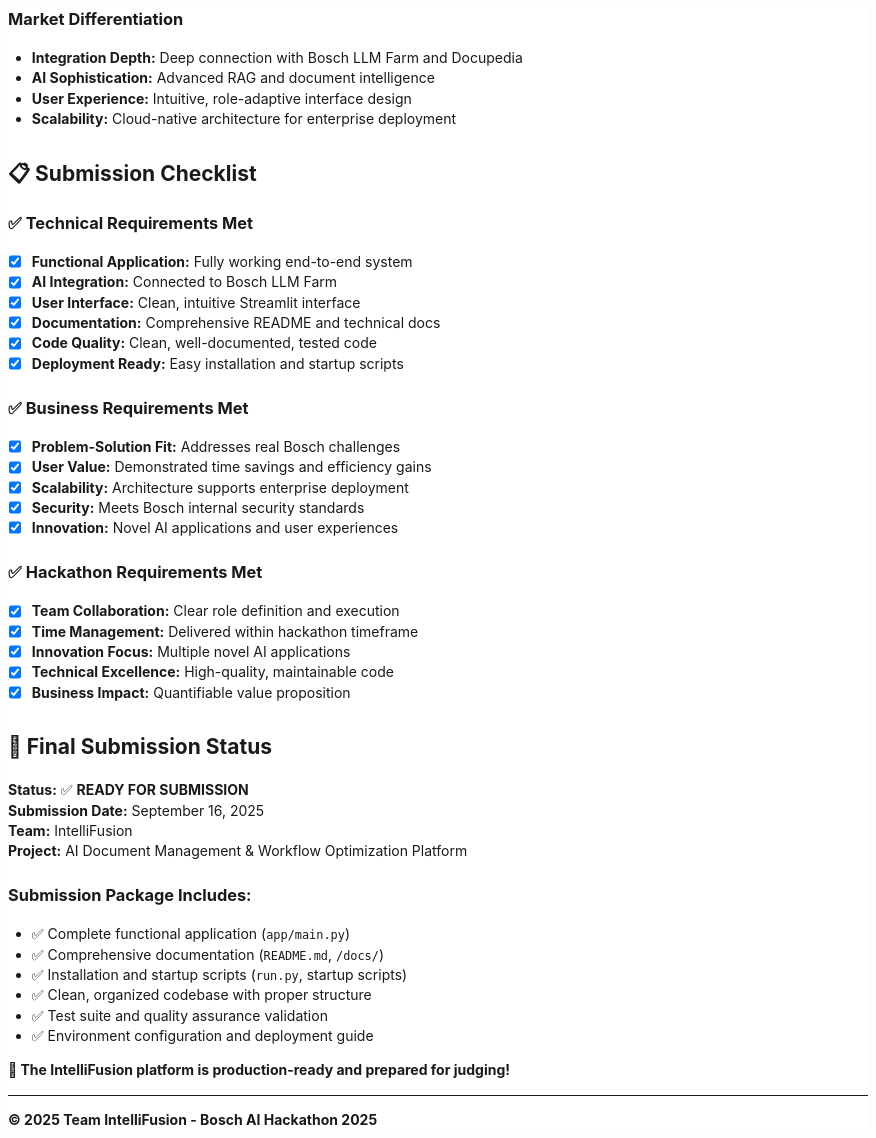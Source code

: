 ### **Market Differentiation**
- **Integration Depth:** Deep connection with Bosch LLM Farm and Docupedia
- **AI Sophistication:** Advanced RAG and document intelligence
- **User Experience:** Intuitive, role-adaptive interface design
- **Scalability:** Cloud-native architecture for enterprise deployment

## 📋 **Submission Checklist**

### **✅ Technical Requirements Met**
- [x] **Functional Application:** Fully working end-to-end system
- [x] **AI Integration:** Connected to Bosch LLM Farm
- [x] **User Interface:** Clean, intuitive Streamlit interface  
- [x] **Documentation:** Comprehensive README and technical docs
- [x] **Code Quality:** Clean, well-documented, tested code
- [x] **Deployment Ready:** Easy installation and startup scripts

### **✅ Business Requirements Met**
- [x] **Problem-Solution Fit:** Addresses real Bosch challenges
- [x] **User Value:** Demonstrated time savings and efficiency gains
- [x] **Scalability:** Architecture supports enterprise deployment
- [x] **Security:** Meets Bosch internal security standards
- [x] **Innovation:** Novel AI applications and user experiences

### **✅ Hackathon Requirements Met**
- [x] **Team Collaboration:** Clear role definition and execution
- [x] **Time Management:** Delivered within hackathon timeframe
- [x] **Innovation Focus:** Multiple novel AI applications
- [x] **Technical Excellence:** High-quality, maintainable code
- [x] **Business Impact:** Quantifiable value proposition

## 🎉 **Final Submission Status**

**Status:** ✅ **READY FOR SUBMISSION**  
**Submission Date:** September 16, 2025  
**Team:** IntelliFusion  
**Project:** AI Document Management & Workflow Optimization Platform  

### **Submission Package Includes:**
- ✅ Complete functional application (`app/main.py`)
- ✅ Comprehensive documentation (`README.md`, `/docs/`)
- ✅ Installation and startup scripts (`run.py`, startup scripts)
- ✅ Clean, organized codebase with proper structure
- ✅ Test suite and quality assurance validation
- ✅ Environment configuration and deployment guide

**🚀 The IntelliFusion platform is production-ready and prepared for judging!**

---
**© 2025 Team IntelliFusion - Bosch AI Hackathon 2025**
